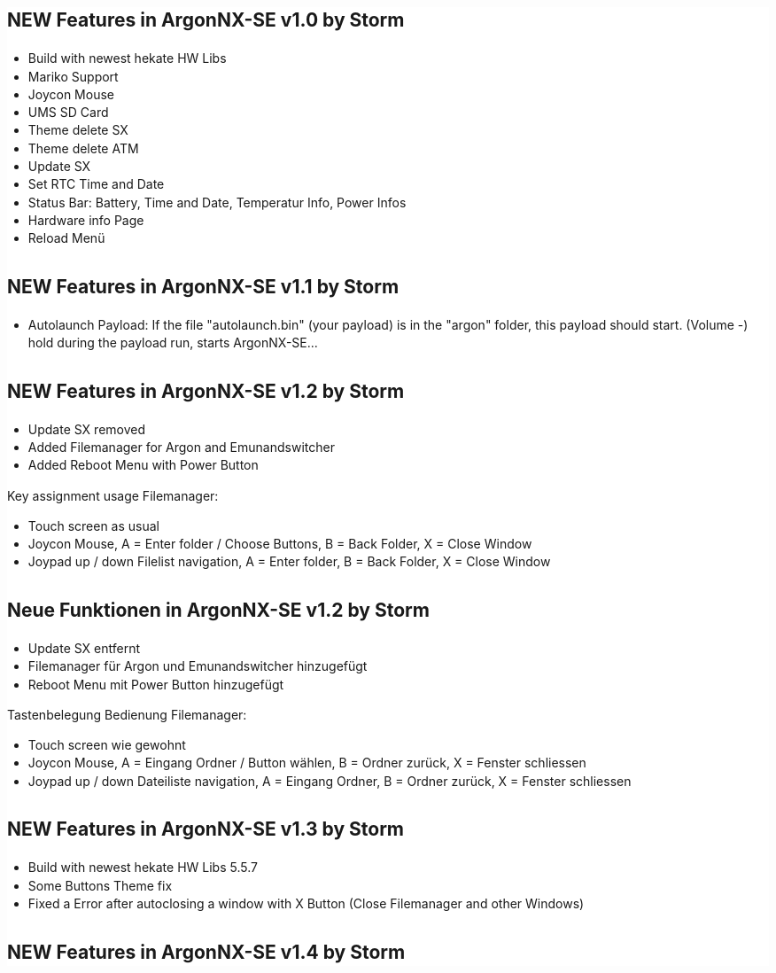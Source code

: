 ## NEW Features in ArgonNX-SE v1.0 by Storm

- Build with newest hekate HW Libs
- Mariko Support
- Joycon Mouse
- UMS SD Card
- Theme delete SX
- Theme delete ATM
- Update SX
- Set RTC Time and Date
- Status Bar: Battery, Time and Date, Temperatur Info, Power Infos
- Hardware info Page
- Reload Menü

## NEW Features in ArgonNX-SE v1.1 by Storm

- Autolaunch Payload:
If the file "autolaunch.bin" (your payload) is in the "argon" folder, this payload should start.
(Volume -) hold during the payload run, starts ArgonNX-SE...

## NEW Features in ArgonNX-SE v1.2 by Storm

- Update SX removed
- Added Filemanager for Argon and Emunandswitcher
- Added Reboot Menu with Power Button

Key assignment usage Filemanager:
- Touch screen as usual
- Joycon Mouse, A = Enter folder / Choose Buttons, B = Back Folder, X = Close Window
- Joypad up / down Filelist navigation, A = Enter folder, B = Back Folder, X = Close Window

## Neue Funktionen in ArgonNX-SE v1.2 by Storm

- Update SX entfernt
- Filemanager für Argon und Emunandswitcher hinzugefügt
- Reboot Menu mit Power Button hinzugefügt

Tastenbelegung Bedienung Filemanager:
- Touch screen wie gewohnt
- Joycon Mouse, A = Eingang Ordner / Button wählen, B = Ordner zurück, X = Fenster schliessen
- Joypad up / down Dateiliste navigation, A = Eingang Ordner, B = Ordner zurück, X = Fenster schliessen

## NEW Features in ArgonNX-SE v1.3 by Storm

- Build with newest hekate HW Libs 5.5.7
- Some Buttons Theme fix
- Fixed a Error after autoclosing a window with X Button (Close Filemanager and other Windows)


## NEW Features in ArgonNX-SE v1.4 by Storm
